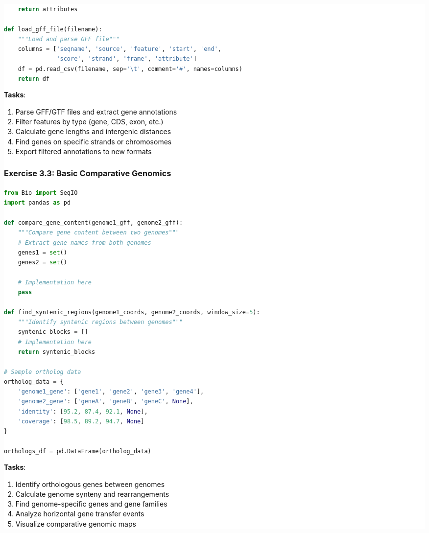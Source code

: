 ```python
    return attributes

def load_gff_file(filename):
    """Load and parse GFF file"""
    columns = ['seqname', 'source', 'feature', 'start', 'end', 
               'score', 'strand', 'frame', 'attribute']
    df = pd.read_csv(filename, sep='\t', comment='#', names=columns)
    return df
```

**Tasks**:
1. Parse GFF/GTF files and extract gene annotations
2. Filter features by type (gene, CDS, exon, etc.)
3. Calculate gene lengths and intergenic distances
4. Find genes on specific strands or chromosomes
5. Export filtered annotations to new formats

### Exercise 3.3: Basic Comparative Genomics
```python
from Bio import SeqIO
import pandas as pd

def compare_gene_content(genome1_gff, genome2_gff):
    """Compare gene content between two genomes"""
    # Extract gene names from both genomes
    genes1 = set()
    genes2 = set()
    
    # Implementation here
    pass

def find_syntenic_regions(genome1_coords, genome2_coords, window_size=5):
    """Identify syntenic regions between genomes"""
    syntenic_blocks = []
    # Implementation here
    return syntenic_blocks

# Sample ortholog data
ortholog_data = {
    'genome1_gene': ['gene1', 'gene2', 'gene3', 'gene4'],
    'genome2_gene': ['geneA', 'geneB', 'geneC', None],
    'identity': [95.2, 87.4, 92.1, None],
    'coverage': [98.5, 89.2, 94.7, None]
}

orthologs_df = pd.DataFrame(ortholog_data)
```

**Tasks**:
1. Identify orthologous genes between genomes
2. Calculate genome synteny and rearrangements
3. Find genome-specific genes and gene families
4. Analyze horizontal gene transfer events
5. Visualize comparative genomic maps
